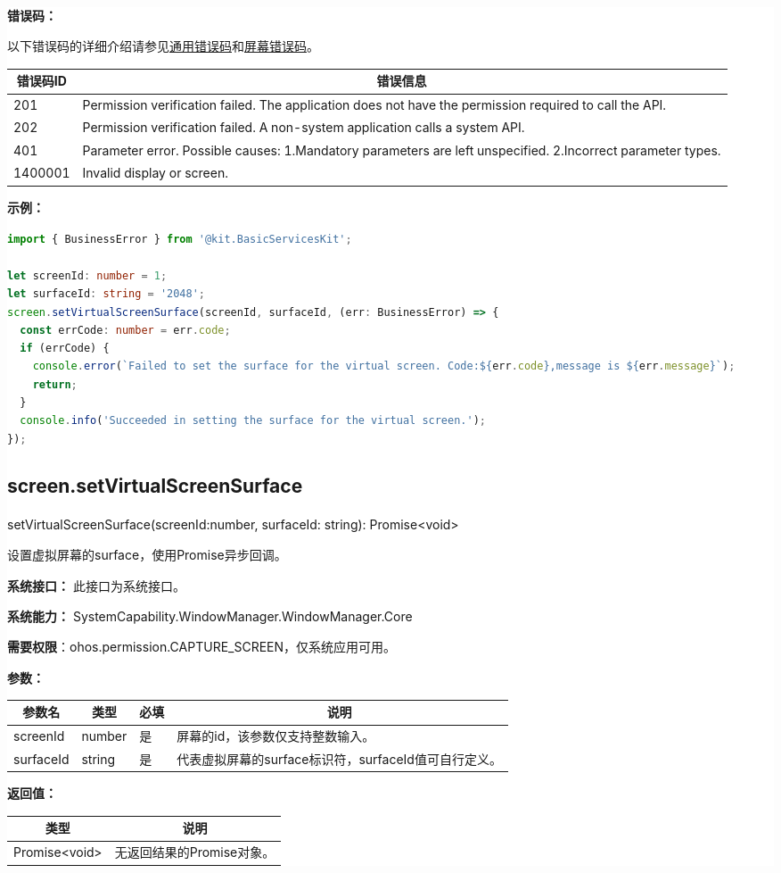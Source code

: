 **错误码：**

以下错误码的详细介绍请参见[通用错误码](../errorcode-universal.md)和[屏幕错误码](errorcode-display.md)。

| 错误码ID | 错误信息 |
| ------- | ----------------------- |
| 201 | Permission verification failed. The application does not have the permission required to call the API. |
| 202     | Permission verification failed. A non-system application calls a system API.|
| 401     | Parameter error. Possible causes: 1.Mandatory parameters are left unspecified. 2.Incorrect parameter types.|
| 1400001 | Invalid display or screen. |

**示例：**

```ts
import { BusinessError } from '@kit.BasicServicesKit';

let screenId: number = 1;
let surfaceId: string = '2048';
screen.setVirtualScreenSurface(screenId, surfaceId, (err: BusinessError) => {
  const errCode: number = err.code;
  if (errCode) {
    console.error(`Failed to set the surface for the virtual screen. Code:${err.code},message is ${err.message}`);
    return;
  }
  console.info('Succeeded in setting the surface for the virtual screen.');
});
```

## screen.setVirtualScreenSurface

setVirtualScreenSurface(screenId:number, surfaceId: string): Promise&lt;void&gt;

设置虚拟屏幕的surface，使用Promise异步回调。

**系统接口：** 此接口为系统接口。

**系统能力：** SystemCapability.WindowManager.WindowManager.Core

**需要权限**：ohos.permission.CAPTURE_SCREEN，仅系统应用可用。

**参数：**

| 参数名    | 类型   | 必填 | 说明          |
| --------- | ------ | ---- | ------------- |
| screenId  | number | 是   | 屏幕的id，该参数仅支持整数输入。    |
| surfaceId | string | 是   | 代表虚拟屏幕的surface标识符，surfaceId值可自行定义。 |

**返回值：**

| 类型                | 说明                      |
| ------------------- | ------------------------- |
| Promise&lt;void&gt; | 无返回结果的Promise对象。 |
